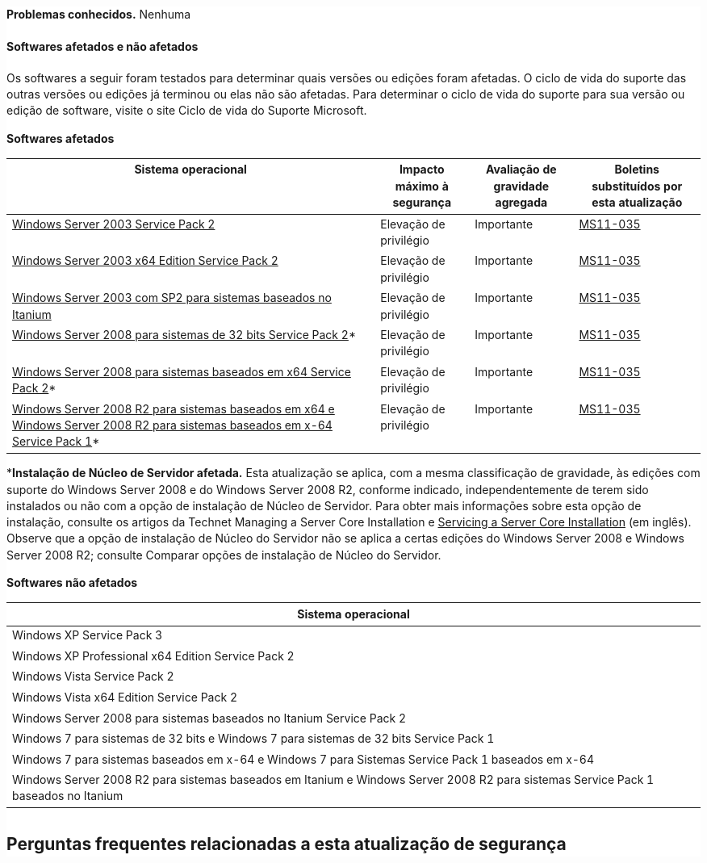 **Problemas conhecidos.** Nenhuma

#### Softwares afetados e não afetados

Os softwares a seguir foram testados para determinar quais versões ou edições foram afetadas. O ciclo de vida do suporte das outras versões ou edições já terminou ou elas não são afetadas. Para determinar o ciclo de vida do suporte para sua versão ou edição de software, visite o site Ciclo de vida do Suporte Microsoft.

**Softwares afetados**

| Sistema operacional                                                                                                                                                                                                            | Impacto máximo à segurança | Avaliação de gravidade agregada | Boletins substituídos por esta atualização                                |
|--------------------------------------------------------------------------------------------------------------------------------------------------------------------------------------------------------------------------------|----------------------------|---------------------------------|---------------------------------------------------------------------------|
| [Windows Server 2003 Service Pack 2](http://www.microsoft.com/downloads/details.aspx?familyid=1e6ac3b2-752e-49a0-84e5-5a8dfe955299)                                                                                            | Elevação de privilégio     | Importante                      | [MS11-035](http://technet.microsoft.com/pt-br/security/bulletin/ms11-035) |
| [Windows Server 2003 x64 Edition Service Pack 2](http://www.microsoft.com/downloads/details.aspx?familyid=f9378339-c58e-4e84-9427-85aeb35b0d99)                                                                                | Elevação de privilégio     | Importante                      | [MS11-035](http://technet.microsoft.com/pt-br/security/bulletin/ms11-035) |
| [Windows Server 2003 com SP2 para sistemas baseados no Itanium](http://www.microsoft.com/downloads/details.aspx?familyid=c35c71a8-13b4-47a6-9763-06f6f65327b1)                                                                 | Elevação de privilégio     | Importante                      | [MS11-035](http://technet.microsoft.com/pt-br/security/bulletin/ms11-035) |
| [Windows Server 2008 para sistemas de 32 bits Service Pack 2](http://www.microsoft.com/downloads/details.aspx?familyid=a9039660-3cc2-470d-a0a5-a70f78074495)&#42;                                                                 | Elevação de privilégio     | Importante                      | [MS11-035](http://technet.microsoft.com/pt-br/security/bulletin/ms11-035) |
| [Windows Server 2008 para sistemas baseados em x64 Service Pack 2](http://www.microsoft.com/downloads/details.aspx?familyid=5ea78a9b-b1f7-4e94-b69e-c984e1622ae9)&#42;                                                            | Elevação de privilégio     | Importante                      | [MS11-035](http://technet.microsoft.com/pt-br/security/bulletin/ms11-035) |
| [Windows Server 2008 R2 para sistemas baseados em x64 e Windows Server 2008 R2 para sistemas baseados em x-64 Service Pack 1](http://www.microsoft.com/downloads/details.aspx?familyid=f58cf343-946c-4e74-bd9c-40ac934a4986)&#42; | Elevação de privilégio     | Importante                      | [MS11-035](http://technet.microsoft.com/pt-br/security/bulletin/ms11-035) |

\***Instalação de Núcleo de Servidor afetada.** Esta atualização se aplica, com a mesma classificação de gravidade, às edições com suporte do Windows Server 2008 e do Windows Server 2008 R2, conforme indicado, independentemente de terem sido instalados ou não com a opção de instalação de Núcleo de Servidor. Para obter mais informações sobre esta opção de instalação, consulte os artigos da Technet Managing a Server Core Installation e [Servicing a Server Core Installation](http://technet.microsoft.com/en-us/library/ff698994(ws.10).aspx) (em inglês). Observe que a opção de instalação de Núcleo do Servidor não se aplica a certas edições do Windows Server 2008 e Windows Server 2008 R2; consulte Comparar opções de instalação de Núcleo do Servidor.

**Softwares não afetados**

| Sistema operacional                                                                                                                |
|------------------------------------------------------------------------------------------------------------------------------------|
| Windows XP Service Pack 3                                                                                                          |
| Windows XP Professional x64 Edition Service Pack 2                                                                                 |
| Windows Vista Service Pack 2                                                                                                       |
| Windows Vista x64 Edition Service Pack 2                                                                                           |
| Windows Server 2008 para sistemas baseados no Itanium Service Pack 2                                                               |
| Windows 7 para sistemas de 32 bits e Windows 7 para sistemas de 32 bits Service Pack 1                                             |
| Windows 7 para sistemas baseados em x-64 e Windows 7 para Sistemas Service Pack 1 baseados em x-64                                 |
| Windows Server 2008 R2 para sistemas baseados em Itanium e Windows Server 2008 R2 para sistemas Service Pack 1 baseados no Itanium |

Perguntas frequentes relacionadas a esta atualização de segurança
-----------------------------------------------------------------
